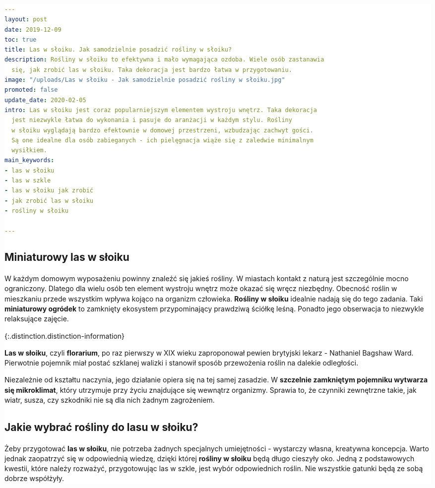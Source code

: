```yaml
---
layout: post
date: 2019-12-09
toc: true
title: Las w słoiku. Jak samodzielnie posadzić rośliny w słoiku?
description: Rośliny w słoiku to efektywna i mało wymagająca ozdoba. Wiele osób zastanawia
  się, jak zrobić las w słoiku. Taka dekoracja jest bardzo łatwa w przygotowaniu.
image: "/uploads/Las w słoiku - Jak samodzielnie posadzić rośliny w słoiku.jpg"
promoted: false
update_date: 2020-02-05
intro: Las w słoiku jest coraz popularniejszym elementem wystroju wnętrz. Taka dekoracja
  jest niezwykle łatwa do wykonania i pasuje do aranżacji w każdym stylu. Rośliny
  w słoiku wyglądają bardzo efektownie w domowej przestrzeni, wzbudzając zachwyt gości.
  Są one idealne dla osób zabieganych - ich pielęgnacja wiąże się z zaledwie minimalnym
  wysiłkiem.
main_keywords:
- las w słoiku
- las w szkle
- las w słoiku jak zrobić
- jak zrobić las w słoiku
- rośliny w słoiku

---
```

## Miniaturowy las w słoiku

W każdym domowym wyposażeniu powinny znaleźć się jakieś rośliny. W miastach kontakt z naturą jest szczególnie mocno ograniczony. Dlatego dla wielu osób ten element wystroju wnętrz może okazać się wręcz niezbędny. Obecność roślin w mieszkaniu przede wszystkim wpływa kojąco na organizm człowieka. **Rośliny w słoiku** idealnie nadają się do tego zadania. Taki **miniaturowy ogródek** to zamknięty ekosystem przypominający prawdziwą ściółkę leśną. Ponadto jego obserwacja to niezwykle relaksujące zajęcie.

{:.distinction.distinction-information}

**Las w słoiku**, czyli **florarium**, po raz pierwszy w XIX wieku zaproponował pewien brytyjski lekarz - Nathaniel Bagshaw Ward. Pierwotnie pojemnik miał postać szklanej walizki i stanowił sposób przewożenia roślin na dalekie odległości.

Niezależnie od kształtu naczynia, jego działanie opiera się na tej samej zasadzie. W **szczelnie zamkniętym pojemniku wytwarza się mikroklimat**, który utrzymuje przy życiu znajdujące się wewnątrz organizmy. Sprawia to, że czynniki zewnętrzne takie, jak wiatr, susza, czy szkodniki nie są dla nich żadnym zagrożeniem.

## Jakie wybrać rośliny do lasu w słoiku?

Żeby przygotować **las w słoiku**, nie potrzeba żadnych specjalnych umiejętności - wystarczy własna, kreatywna koncepcja. Warto jednak zaopatrzyć się w odpowiednią wiedzę, dzięki której **rośliny w słoiku** będą długo cieszyły oko. Jedną z podstawowych kwestii, które należy rozważyć, przygotowując las w szkle, jest wybór odpowiednich roślin. Nie wszystkie gatunki będą ze sobą dobrze współżyły.
